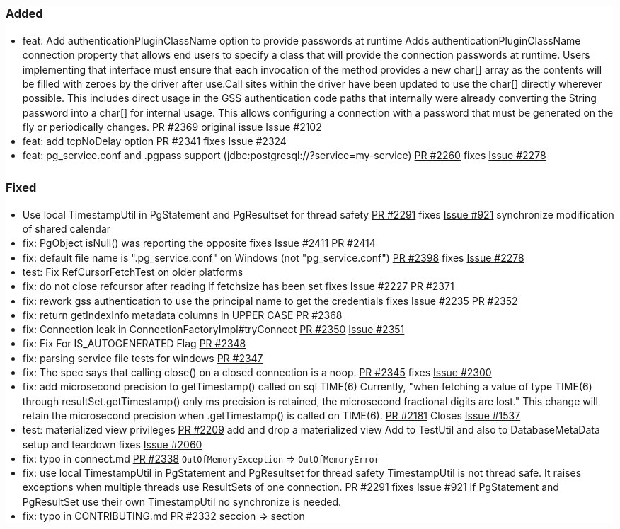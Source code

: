### Added
- feat: Add authenticationPluginClassName option to provide passwords at runtime
Adds authenticationPluginClassName connection property that allows end users to specify a class
that will provide the connection passwords at runtime. Users implementing that interface must
ensure that each invocation of the method provides a new char[] array as the contents
will be filled with zeroes by the driver after use.Call sites within the driver have been updated to use the char[] directly wherever possible.
This includes direct usage in the GSS authentication code paths that internally were already converting the String password into a char[] for internal usage.
This allows configuring a connection with a password that must be generated on the fly or periodically changes. [PR #2369](https://github.com/pgjdbc/pgjdbc/pull/2369) original issue [Issue #2102](https://github.com/pgjdbc/pgjdbc/issues/2102)
- feat: add tcpNoDelay option [PR #2341](https://github.com/pgjdbc/pgjdbc/pull/2341) fixes [Issue #2324](https://github.com/pgjdbc/pgjdbc/issues/2324)
- feat: pg_service.conf and .pgpass support (jdbc:postgresql://?service=my-service) [PR #2260](https://github.com/pgjdbc/pgjdbc/pull/2260) fixes [Issue #2278](https://github.com/pgjdbc/pgjdbc/issues/2278)

### Fixed
- Use local TimestampUtil in PgStatement and PgResultset for thread safety [PR #2291](https://github.com/pgjdbc/pgjdbc/pull/2291)
  fixes [Issue #921](https://github.com/pgjdbc/pgjdbc/issues/921) synchronize modification of shared calendar
- fix: PgObject isNull() was reporting the opposite fixes [Issue #2411](https://github.com/pgjdbc/pgjdbc/issues/2411) [PR #2414](https://github.com/pgjdbc/pgjdbc/pull/2414)
- fix: default file name is ".pg_service.conf" on Windows (not "pg_service.conf") [PR #2398](https://github.com/pgjdbc/pgjdbc/pull/2398) fixes [Issue #2278](https://github.com/pgjdbc/pgjdbc/issues/2278)
- test: Fix RefCursorFetchTest on older platforms
- fix: do not close refcursor after reading if fetchsize has been set fixes [Issue #2227](https://github.com/pgjdbc/pgjdbc/issues/2227) [PR #2371](https://github.com/pgjdbc/pgjdbc/pull/2371)
- fix: rework gss authentication to use the principal name to get the credentials fixes [Issue #2235](https://github.com/pgjdbc/pgjdbc/issues/2235) [PR #2352](https://github.com/pgjdbc/pgjdbc/pull/2352)
- fix: return getIndexInfo metadata columns in UPPER CASE [PR #2368](https://github.com/pgjdbc/pgjdbc/pull/2368)
- fix: Connection leak in ConnectionFactoryImpl#tryConnect [PR #2350](https://github.com/pgjdbc/pgjdbc/pull/2350) [Issue #2351](https://github.com/pgjdbc/pgjdbc/issues/2351)
- fix: Fix For IS_AUTOGENERATED Flag [PR #2348](https://github.com/pgjdbc/pgjdbc/pull/2348)
- fix: parsing service file tests for windows [PR #2347](https://github.com/pgjdbc/pgjdbc/pull/2347)
- fix: The spec says that calling close() on a closed connection is a noop. [PR #2345](https://github.com/pgjdbc/pgjdbc/pull/2345) fixes [Issue #2300](https://github.com/pgjdbc/pgjdbc/issues/2300)
- fix: add microsecond precision to getTimestamp() called on sql TIME(6) Currently, "when fetching a value of type TIME(6) through
resultSet.getTimestamp() only ms precision is retained, the microsecond fractional digits are lost." This change will retain the microsecond
precision when .getTimestamp() is called on TIME(6). [PR #2181](https://github.com/pgjdbc/pgjdbc/pull/2181) Closes [Issue #1537](https://github.com/pgjdbc/pgjdbc/issues/1537)
- test: materialized view privileges [PR #2209](https://github.com/pgjdbc/pgjdbc/pull/2209) add and drop a materialized view
Add to TestUtil and also to DatabaseMetaData setup and teardown fixes [Issue #2060](https://github.com/pgjdbc/pgjdbc/issues/2060)
- fix: typo in connect.md [PR #2338](https://github.com/pgjdbc/pgjdbc/pull/2238) `OutOfMemoryException` => `OutOfMemoryError`
- fix: use local TimestampUtil in PgStatement and PgResultset for thread
safety TimestampUtil is not thread safe. It raises exceptions when multiple threads use ResultSets of one connection. [PR #2291](https://github.com/pgjdbc/pgjdbc/pull/2291) 
fixes [Issue #921](https://github.com/pgjdbc/pgjdbc/issues/921)
If PgStatement and PgResultSet use their own TimestampUtil no synchronize is needed.
- fix: typo in CONTRIBUTING.md [PR #2332](https://github.com/pgjdbc/pgjdbc/pull/2332) seccion => section
